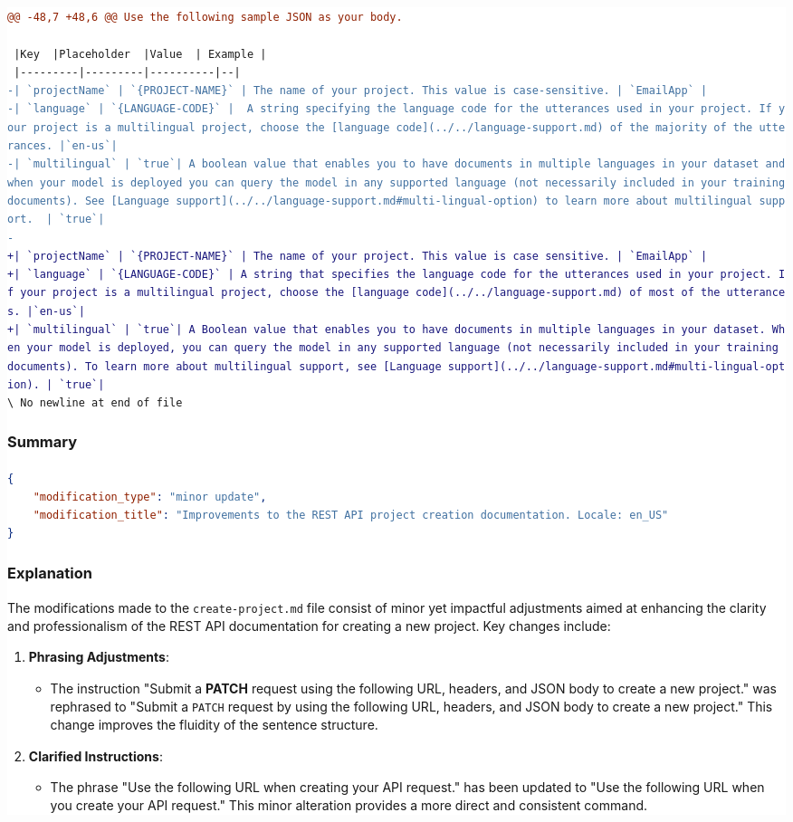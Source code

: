 ````diff
@@ -48,7 +48,6 @@ Use the following sample JSON as your body.
 
 |Key  |Placeholder  |Value  | Example |
 |---------|---------|----------|--|
-| `projectName` | `{PROJECT-NAME}` | The name of your project. This value is case-sensitive. | `EmailApp` |
-| `language` | `{LANGUAGE-CODE}` |  A string specifying the language code for the utterances used in your project. If your project is a multilingual project, choose the [language code](../../language-support.md) of the majority of the utterances. |`en-us`|
-| `multilingual` | `true`| A boolean value that enables you to have documents in multiple languages in your dataset and when your model is deployed you can query the model in any supported language (not necessarily included in your training documents). See [Language support](../../language-support.md#multi-lingual-option) to learn more about multilingual support.  | `true`|
-
+| `projectName` | `{PROJECT-NAME}` | The name of your project. This value is case sensitive. | `EmailApp` |
+| `language` | `{LANGUAGE-CODE}` | A string that specifies the language code for the utterances used in your project. If your project is a multilingual project, choose the [language code](../../language-support.md) of most of the utterances. |`en-us`|
+| `multilingual` | `true`| A Boolean value that enables you to have documents in multiple languages in your dataset. When your model is deployed, you can query the model in any supported language (not necessarily included in your training documents). To learn more about multilingual support, see [Language support](../../language-support.md#multi-lingual-option). | `true`|
\ No newline at end of file
````
</details>

### Summary

```json
{
    "modification_type": "minor update",
    "modification_title": "Improvements to the REST API project creation documentation. Locale: en_US"
}
```

### Explanation
The modifications made to the `create-project.md` file consist of minor yet impactful adjustments aimed at enhancing the clarity and professionalism of the REST API documentation for creating a new project. Key changes include:

1. **Phrasing Adjustments**:
   - The instruction "Submit a **PATCH** request using the following URL, headers, and JSON body to create a new project." was rephrased to "Submit a `PATCH` request by using the following URL, headers, and JSON body to create a new project." This change improves the fluidity of the sentence structure.

2. **Clarified Instructions**:
   - The phrase "Use the following URL when creating your API request." has been updated to "Use the following URL when you create your API request." This minor alteration provides a more direct and consistent command.
